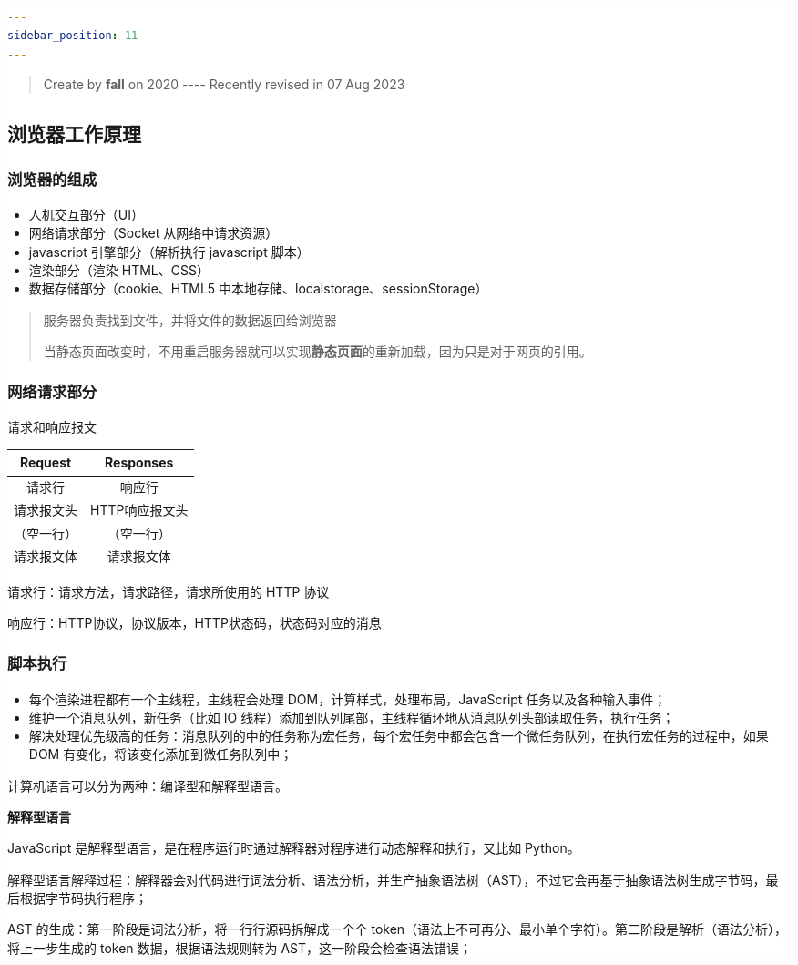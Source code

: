 ```yaml
---
sidebar_position: 11
---
```


> Create by **fall** on 2020 ----
> Recently revised in 07 Aug 2023

## 浏览器工作原理

### 浏览器的组成

- 人机交互部分（UI）
- 网络请求部分（Socket 从网络中请求资源）
- javascript 引擎部分（解析执行 javascript 脚本）
- 渲染部分（渲染 HTML、CSS）
- 数据存储部分（cookie、HTML5 中本地存储、localstorage、sessionStorage）

> 服务器负责找到文件，并将文件的数据返回给浏览器
>
> 当静态页面改变时，不用重启服务器就可以实现**静态页面**的重新加载，因为只是对于网页的引用。

### 网络请求部分

请求和响应报文

|  Request   |   Responses    |
| :--------: | :------------: |
|   请求行   |     响应行     |
| 请求报文头 | HTTP响应报文头 |
| （空一行） |   （空一行）   |
| 请求报文体 |   请求报文体   |

请求行：请求方法，请求路径，请求所使用的 HTTP 协议

响应行：HTTP协议，协议版本，HTTP状态码，状态码对应的消息

### 脚本执行

- 每个渲染进程都有一个主线程，主线程会处理 DOM，计算样式，处理布局，JavaScript 任务以及各种输入事件；
- 维护一个消息队列，新任务（比如 IO 线程）添加到队列尾部，主线程循环地从消息队列头部读取任务，执行任务；
- 解决处理优先级高的任务：消息队列的中的任务称为宏任务，每个宏任务中都会包含一个微任务队列，在执行宏任务的过程中，如果 DOM 有变化，将该变化添加到微任务队列中；

计算机语言可以分为两种：编译型和解释型语言。

**解释型语言**

JavaScript 是解释型语言，是在程序运行时通过解释器对程序进行动态解释和执行，又比如 Python。

解释型语言解释过程：解释器会对代码进行词法分析、语法分析，并生产抽象语法树（AST），不过它会再基于抽象语法树生成字节码，最后根据字节码执行程序；

AST 的生成：第一阶段是词法分析，将一行行源码拆解成一个个 token（语法上不可再分、最小单个字符）。第二阶段是解析（语法分析），将上一步生成的 token 数据，根据语法规则转为 AST，这一阶段会检查语法错误；
